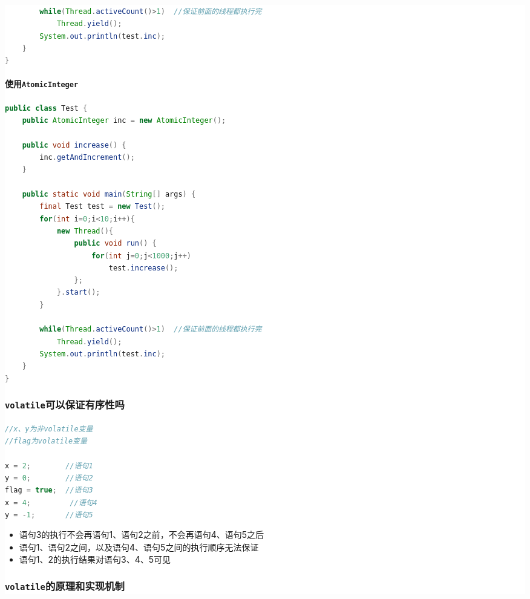 ```java
        while(Thread.activeCount()>1)  //保证前面的线程都执行完
            Thread.yield();
        System.out.println(test.inc);
    }
}
```

#### 使用`AtomicInteger`

```java
public class Test {
    public AtomicInteger inc = new AtomicInteger();
     
    public void increase() {
        inc.getAndIncrement();
    }
     
    public static void main(String[] args) {
        final Test test = new Test();
        for(int i=0;i<10;i++){
            new Thread(){
                public void run() {
                    for(int j=0;j<1000;j++)
                        test.increase();
                };
            }.start();
        }
         
        while(Thread.activeCount()>1)  //保证前面的线程都执行完
            Thread.yield();
        System.out.println(test.inc);
    }
}
```

### `volatile`可以保证有序性吗

```java
//x、y为非volatile变量
//flag为volatile变量
 
x = 2;        //语句1
y = 0;        //语句2
flag = true;  //语句3
x = 4;         //语句4
y = -1;       //语句5
```

* 语句3的执行不会再语句1、语句2之前，不会再语句4、语句5之后
* 语句1、语句2之间，以及语句4、语句5之间的执行顺序无法保证
* 语句1、2的执行结果对语句3、4、5可见

### `volatile`的原理和实现机制
